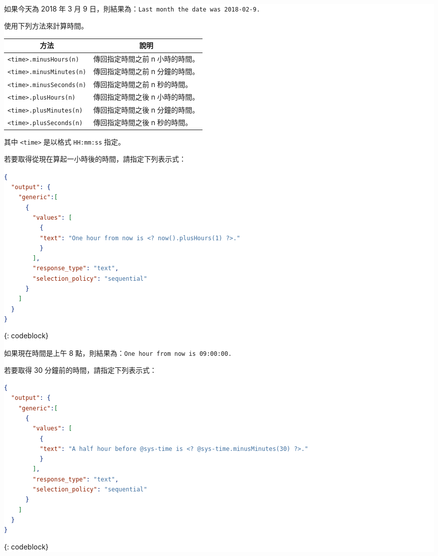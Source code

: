 如果今天為 2018 年 3 月 9 日，則結果為：`Last month the date was 2018-02-9.`

使用下列方法來計算時間。

| 方法                  |說明        |
|-------------------------|-------------|
| `<time>.minusHours(n)`   | 傳回指定時間之前 n 小時的時間。|
| `<time>.minusMinutes(n)` | 傳回指定時間之前 n 分鐘的時間。|
| `<time>.minusSeconds(n)`  | 傳回指定時間之前 n 秒的時間。|
| `<time>.plusHours(n)`   | 傳回指定時間之後 n 小時的時間。|
| `<time>.plusMinutes(n)` | 傳回指定時間之後 n 分鐘的時間。|
| `<time>.plusSeconds(n)`  | 傳回指定時間之後 n 秒的時間。|

其中 `<time>` 是以格式 `HH:mm:ss` 指定。

若要取得從現在算起一小時後的時間，請指定下列表示式：

```json
{
  "output": {
    "generic":[
      {
        "values": [
          {
          "text": "One hour from now is <? now().plusHours(1) ?>."
          }
        ],
        "response_type": "text",
        "selection_policy": "sequential"
      }
    ]
  }
}
```
{: codeblock}

如果現在時間是上午 8 點，則結果為：`One hour from now is 09:00:00.`

若要取得 30 分鐘前的時間，請指定下列表示式：

```json
{
  "output": {
    "generic":[
      {
        "values": [
          {
          "text": "A half hour before @sys-time is <? @sys-time.minusMinutes(30) ?>."
          }
        ],
        "response_type": "text",
        "selection_policy": "sequential"
      }
    ]
  }
}
```
{: codeblock}
